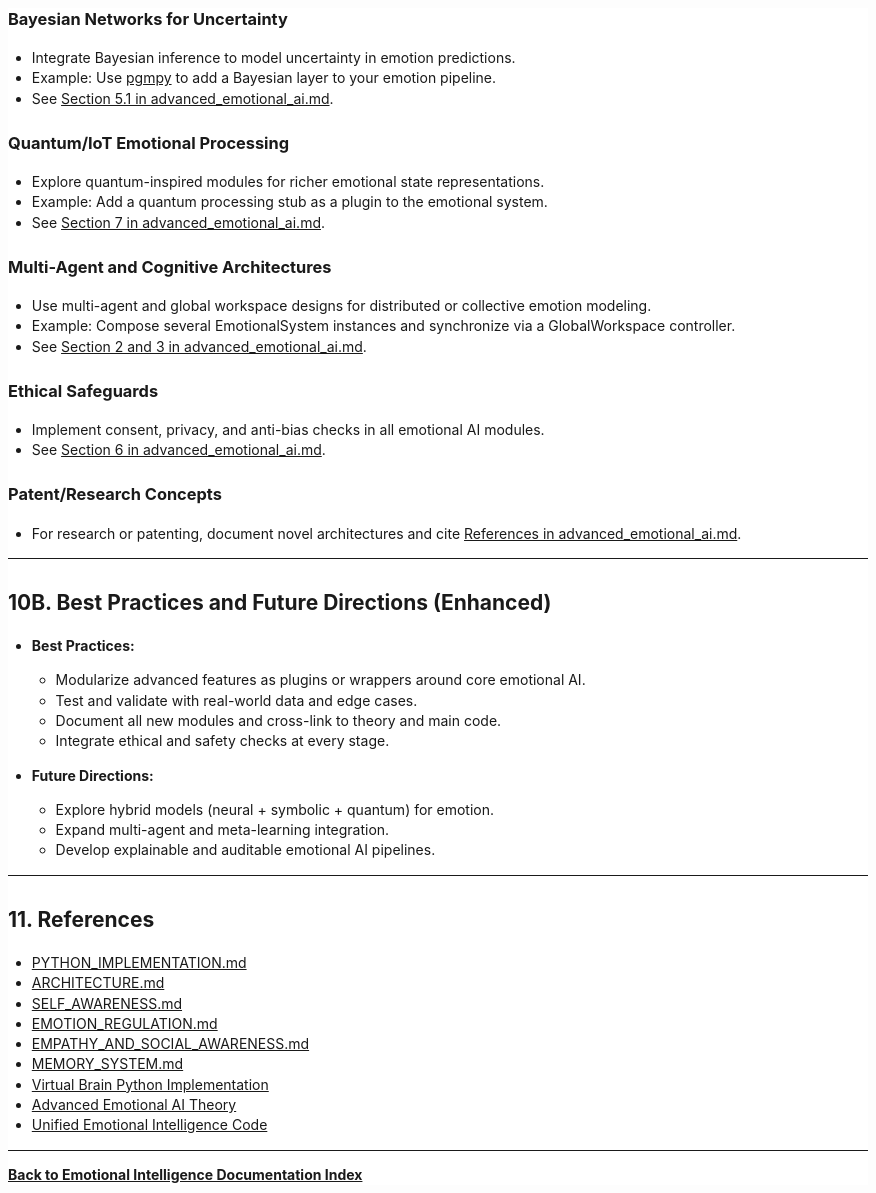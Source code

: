### Bayesian Networks for Uncertainty
- Integrate Bayesian inference to model uncertainty in emotion predictions.
- Example: Use [pgmpy](https://pgmpy.org/) to add a Bayesian layer to your emotion pipeline.
- See [Section 5.1 in advanced_emotional_ai.md](../../../temp_reorg/docs/ai/advanced_emotional_ai.md).

### Quantum/IoT Emotional Processing
- Explore quantum-inspired modules for richer emotional state representations.
- Example: Add a quantum processing stub as a plugin to the emotional system.
- See [Section 7 in advanced_emotional_ai.md](../../../temp_reorg/docs/ai/advanced_emotional_ai.md).

### Multi-Agent and Cognitive Architectures
- Use multi-agent and global workspace designs for distributed or collective emotion modeling.
- Example: Compose several EmotionalSystem instances and synchronize via a GlobalWorkspace controller.
- See [Section 2 and 3 in advanced_emotional_ai.md](../../../temp_reorg/docs/ai/advanced_emotional_ai.md).

### Ethical Safeguards
- Implement consent, privacy, and anti-bias checks in all emotional AI modules.
- See [Section 6 in advanced_emotional_ai.md](../../../temp_reorg/docs/ai/advanced_emotional_ai.md).

### Patent/Research Concepts
- For research or patenting, document novel architectures and cite [References in advanced_emotional_ai.md](../../../temp_reorg/docs/ai/advanced_emotional_ai.md).

---

## 10B. Best Practices and Future Directions (Enhanced)

- **Best Practices:**
  - Modularize advanced features as plugins or wrappers around core emotional AI.
  - Test and validate with real-world data and edge cases.
  - Document all new modules and cross-link to theory and main code.
  - Integrate ethical and safety checks at every stage.

- **Future Directions:**
  - Explore hybrid models (neural + symbolic + quantum) for emotion.
  - Expand multi-agent and meta-learning integration.
  - Develop explainable and auditable emotional AI pipelines.

---

## 11. References
- [PYTHON_IMPLEMENTATION.md](PYTHON_IMPLEMENTATION.md)
- [ARCHITECTURE.md](ARCHITECTURE.md)
- [SELF_AWARENESS.md](SELF_AWARENESS.md)
- [EMOTION_REGULATION.md](EMOTION_REGULATION.md)
- [EMPATHY_AND_SOCIAL_AWARENESS.md](EMPATHY_AND_SOCIAL_AWARENESS.md)
- [MEMORY_SYSTEM.md](MEMORY_SYSTEM.md)
- [Virtual Brain Python Implementation](../virtual_brain/03_python_implementation.md)
- [Advanced Emotional AI Theory](../../advanced_emotional_ai.md)
- [Unified Emotional Intelligence Code](../../../src/ai/emotional_intelligence.py)

---

**[Back to Emotional Intelligence Documentation Index](./README.md)**
